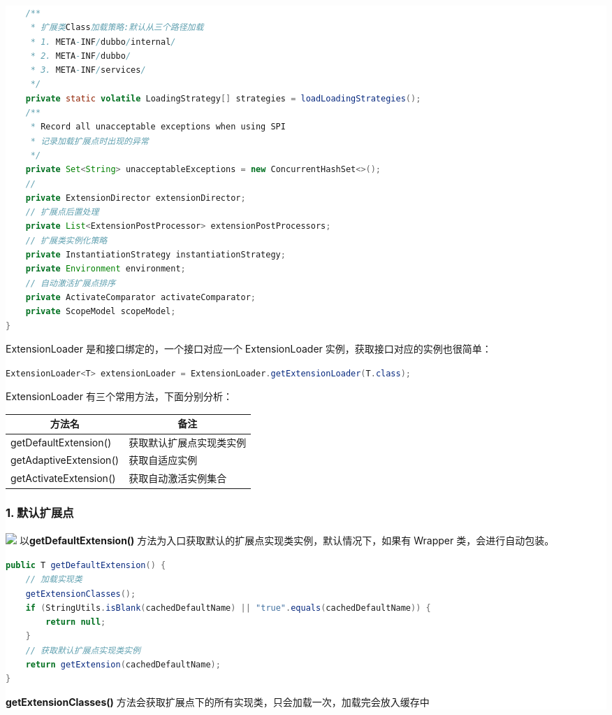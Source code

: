 ```java
    /**
     * 扩展类Class加载策略:默认从三个路径加载
     * 1. META-INF/dubbo/internal/
     * 2. META-INF/dubbo/
     * 3. META-INF/services/
     */
    private static volatile LoadingStrategy[] strategies = loadLoadingStrategies();
    /**
     * Record all unacceptable exceptions when using SPI
     * 记录加载扩展点时出现的异常
     */
    private Set<String> unacceptableExceptions = new ConcurrentHashSet<>();
    //
    private ExtensionDirector extensionDirector;
    // 扩展点后置处理
    private List<ExtensionPostProcessor> extensionPostProcessors;
    // 扩展类实例化策略
    private InstantiationStrategy instantiationStrategy;
    private Environment environment;
    // 自动激活扩展点排序
    private ActivateComparator activateComparator;
    private ScopeModel scopeModel;
}
```
ExtensionLoader 是和接口绑定的，一个接口对应一个 ExtensionLoader 实例，获取接口对应的实例也很简单：
```java
ExtensionLoader<T> extensionLoader = ExtensionLoader.getExtensionLoader(T.class);
```
ExtensionLoader 有三个常用方法，下面分别分析：

| **方法名** | **备注** |
| --- | --- |
| getDefaultExtension() | 获取默认扩展点实现类实例 |
| getAdaptiveExtension() | 获取自适应实例 |
| getActivateExtension() | 获取自动激活实例集合 |

### 1. 默认扩展点
![](https://images.zaiolos.top/images/1657702963964-12812a46-5ab0-43ae-8a14-f84b7a7e7d88.png)
以**getDefaultExtension()**
方法为入口获取默认的扩展点实现类实例，默认情况下，如果有 Wrapper 类，会进行自动包装。

```java
public T getDefaultExtension() {
    // 加载实现类
    getExtensionClasses();
    if (StringUtils.isBlank(cachedDefaultName) || "true".equals(cachedDefaultName)) {
        return null;
    }
    // 获取默认扩展点实现类实例
    return getExtension(cachedDefaultName);
}
```
**getExtensionClasses()**
方法会获取扩展点下的所有实现类，只会加载一次，加载完会放入缓存中
